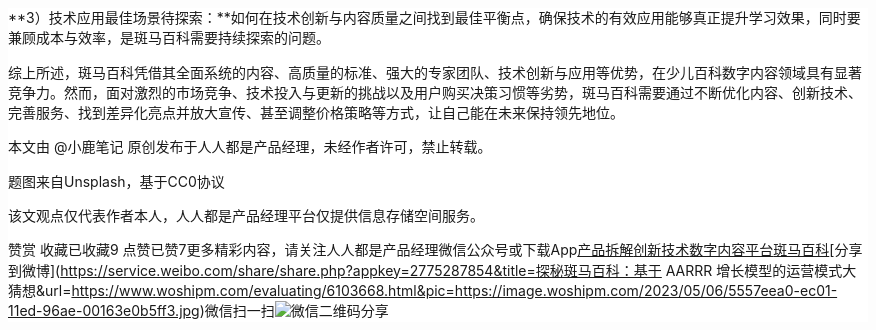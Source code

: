 **3）技术应用最佳场景待探索：**如何在技术创新与内容质量之间找到最佳平衡点，确保技术的有效应用能够真正提升学习效果，同时要兼顾成本与效率，是斑马百科需要持续探索的问题。

综上所述，斑马百科凭借其全面系统的内容、高质量的标准、强大的专家团队、技术创新与应用等优势，在少儿百科数字内容领域具有显著竞争力。然而，面对激烈的市场竞争、技术投入与更新的挑战以及用户购买决策习惯等劣势，斑马百科需要通过不断优化内容、创新技术、完善服务、找到差异化亮点并放大宣传、甚至调整价格策略等方式，让自己能在未来保持领先地位。

本文由 @小鹿笔记 原创发布于人人都是产品经理，未经作者许可，禁止转载。

题图来自Unsplash，基于CC0协议

该文观点仅代表作者本人，人人都是产品经理平台仅提供信息存储空间服务。

赞赏 收藏已收藏9 点赞已赞7更多精彩内容，请关注人人都是产品经理微信公众号或下载App[产品拆解](https://www.woshipm.com/tag/%e4%ba%a7%e5%93%81%e6%8b%86%e8%a7%a3)[创新技术](https://www.woshipm.com/tag/%e5%88%9b%e6%96%b0%e6%8a%80%e6%9c%af)[数字内容平台](https://www.woshipm.com/tag/%e6%95%b0%e5%ad%97%e5%86%85%e5%ae%b9%e5%b9%b3%e5%8f%b0)[斑马百科](https://www.woshipm.com/tag/%e6%96%91%e9%a9%ac%e7%99%be%e7%a7%91)[分享到微博](https://service.weibo.com/share/share.php?appkey=2775287854&title=探秘斑马百科：基于 AARRR 增长模型的运营模式大猜想&url=https://www.woshipm.com/evaluating/6103668.html&pic=https://image.woshipm.com/2023/05/06/5557eea0-ec01-11ed-96ae-00163e0b5ff3.jpg)微信扫一扫![微信二维码](https://api.pwmqr.com/qrcode/create/?url=https://www.woshipm.com/evaluating/6103668.html)分享